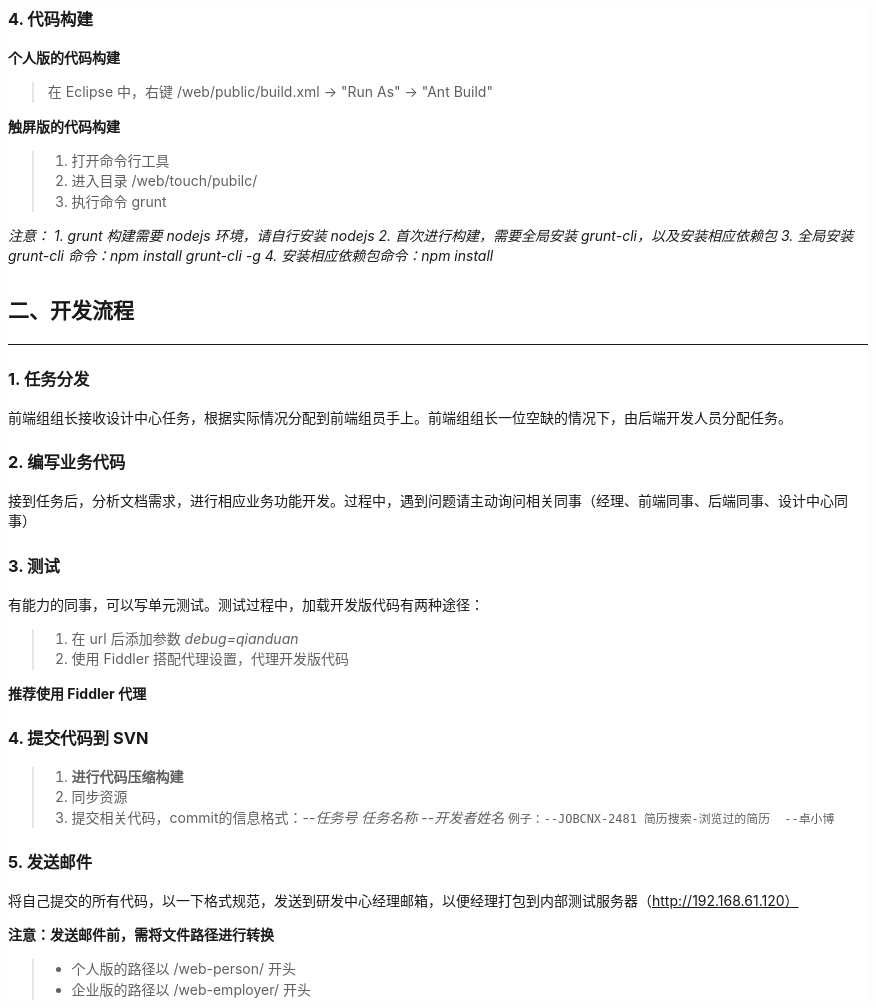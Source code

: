 ### 4. 代码构建

__个人版的代码构建__

> 在 Eclipse 中，右键 /web/public/build.xml -> "Run As" -> "Ant Build"

__触屏版的代码构建__

> 1. 打开命令行工具
> 2. 进入目录 /web/touch/pubilc/
> 3. 执行命令 grunt

*注意：*
*1. grunt 构建需要 nodejs 环境，请自行安装 nodejs*
*2. 首次进行构建，需要全局安装 grunt-cli，以及安装相应依赖包*
*3. 全局安装 grunt-cli 命令：npm install grunt-cli -g*
*4. 安装相应依赖包命令：npm install*

## 二、开发流程
------

### 1. 任务分发

前端组组长接收设计中心任务，根据实际情况分配到前端组员手上。前端组组长一位空缺的情况下，由后端开发人员分配任务。

### 2. 编写业务代码

接到任务后，分析文档需求，进行相应业务功能开发。过程中，遇到问题请主动询问相关同事（经理、前端同事、后端同事、设计中心同事）

### 3. 测试

有能力的同事，可以写单元测试。测试过程中，加载开发版代码有两种途径：
> 1. 在 url 后添加参数 *debug=qianduan*
> 2. 使用 Fiddler 搭配代理设置，代理开发版代码

**推荐使用 Fiddler 代理**

### 4. 提交代码到 SVN

> 1. **进行代码压缩构建**
> 2. 同步资源
> 3. 提交相关代码，commit的信息格式：--*任务号* *任务名称* --*开发者姓名*
    ```
    例子：--JOBCNX-2481 简历搜索-浏览过的简历  --卓小博
    ```

### 5. 发送邮件

将自己提交的所有代码，以一下格式规范，发送到研发中心经理邮箱，以便经理打包到内部测试服务器（http://192.168.61.120）

**注意：发送邮件前，需将文件路径进行转换**

> * 个人版的路径以 /web-person/ 开头
> * 企业版的路径以 /web-employer/ 开头
